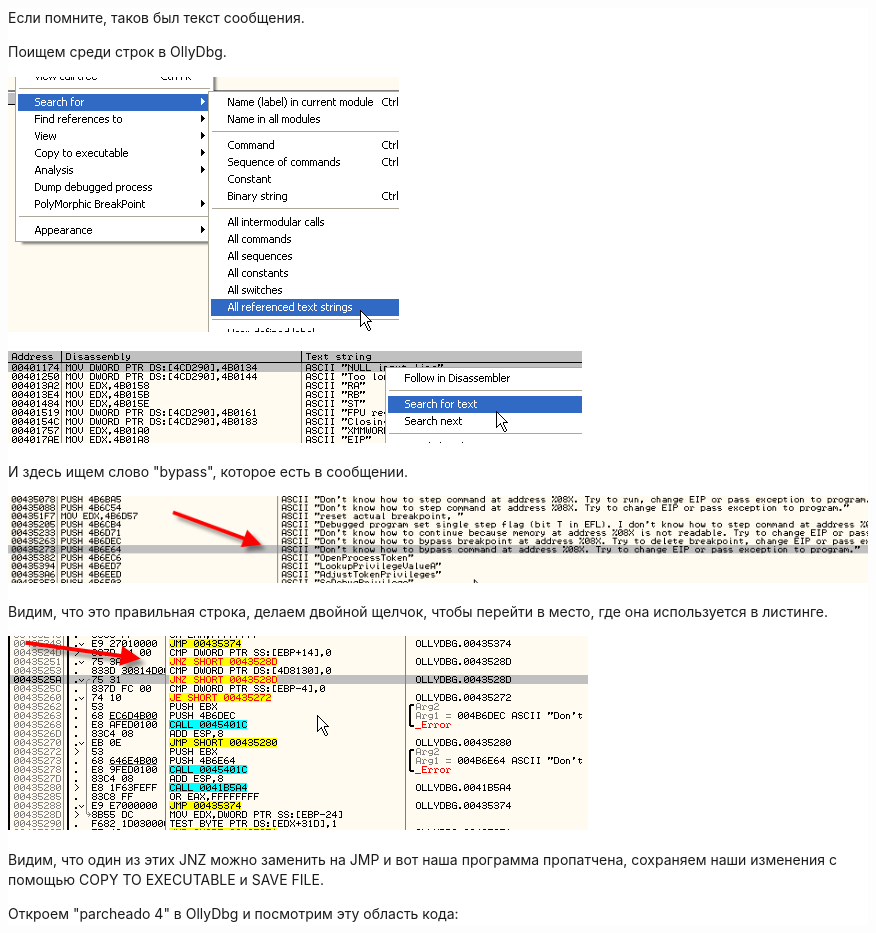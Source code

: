 Если помните, таков был текст сообщения.

Поищем среди строк в OllyDbg.

![](.gitbook/img/40/14.png)

![](.gitbook/img/40/15.png)

И здесь ищем слово "bypass", которое есть в сообщении.

![](.gitbook/img/40/16.png)

Видим, что это правильная строка, делаем двойной щелчок, чтобы перейти в место, где она используется в листинге.

![](.gitbook/img/40/17.png)

Видим, что один из этих JNZ можно заменить на JMP и вот наша программа пропатчена, сохраняем наши изменения с помощью COPY TO EXECUTABLE и SAVE FILE.

Откроем "parcheado 4" в OllyDbg и посмотрим эту область кода:

